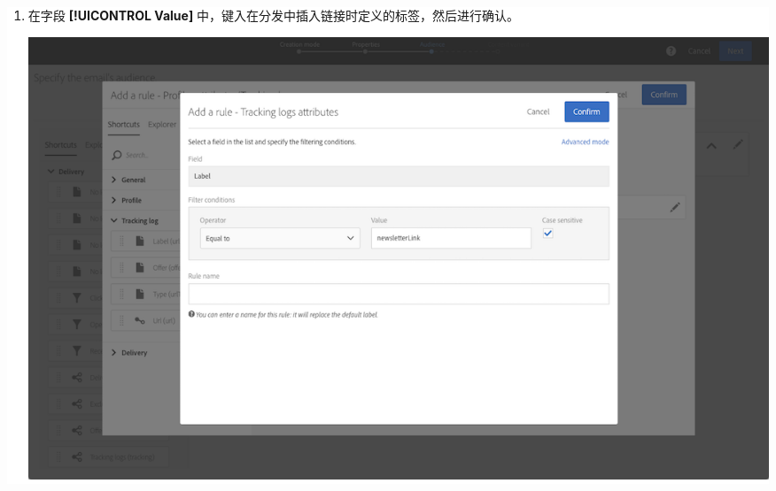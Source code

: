 1. 在字段 **[!UICONTROL Value]** 中，键入在分发中插入链接时定义的标签，然后进行确认。

   ![](assets/query_sample_trackinglogs3.png)

